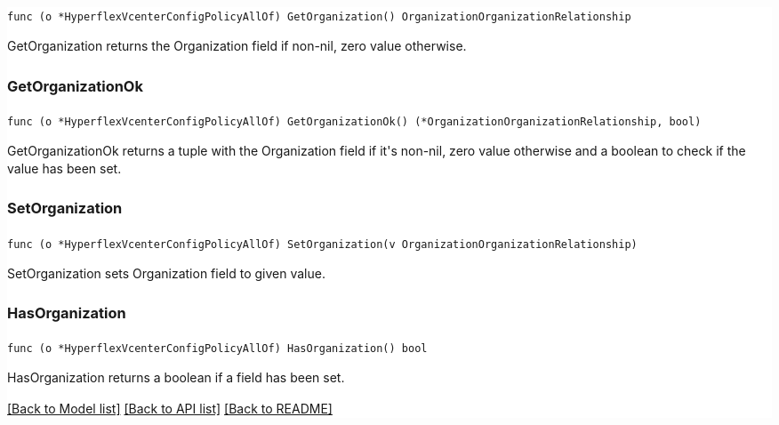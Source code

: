 `func (o *HyperflexVcenterConfigPolicyAllOf) GetOrganization() OrganizationOrganizationRelationship`

GetOrganization returns the Organization field if non-nil, zero value otherwise.

### GetOrganizationOk

`func (o *HyperflexVcenterConfigPolicyAllOf) GetOrganizationOk() (*OrganizationOrganizationRelationship, bool)`

GetOrganizationOk returns a tuple with the Organization field if it's non-nil, zero value otherwise
and a boolean to check if the value has been set.

### SetOrganization

`func (o *HyperflexVcenterConfigPolicyAllOf) SetOrganization(v OrganizationOrganizationRelationship)`

SetOrganization sets Organization field to given value.

### HasOrganization

`func (o *HyperflexVcenterConfigPolicyAllOf) HasOrganization() bool`

HasOrganization returns a boolean if a field has been set.


[[Back to Model list]](../README.md#documentation-for-models) [[Back to API list]](../README.md#documentation-for-api-endpoints) [[Back to README]](../README.md)


